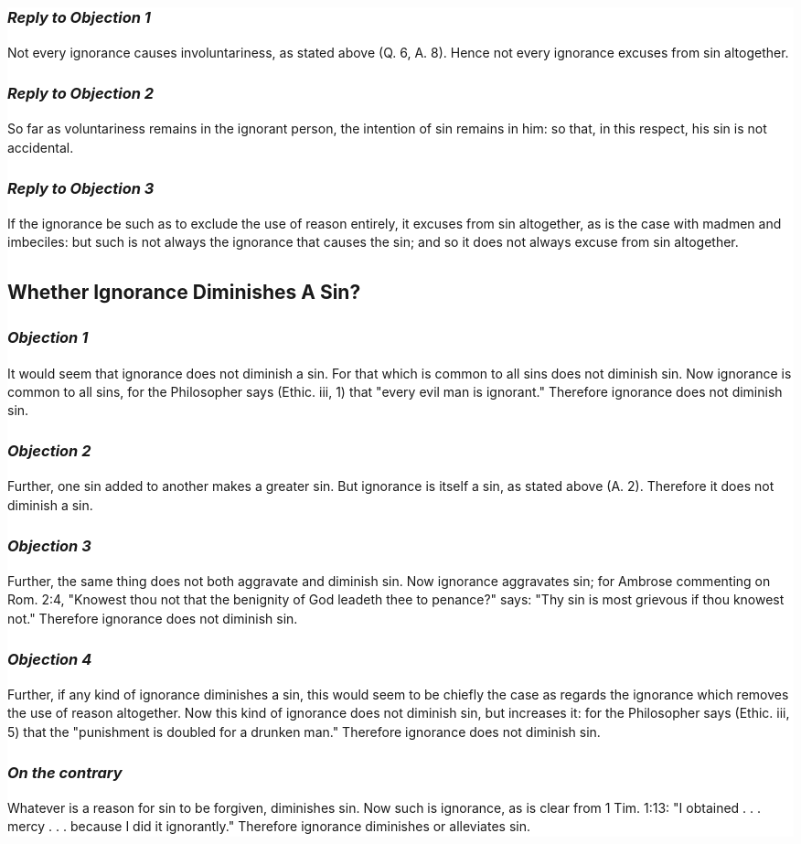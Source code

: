 ### *Reply to Objection 1*
Not every ignorance causes involuntariness, as stated
above (Q. 6, A. 8). Hence not every ignorance excuses from sin
altogether.

### *Reply to Objection 2*
So far as voluntariness remains in the ignorant person,
the intention of sin remains in him: so that, in this respect, his
sin is not accidental.

### *Reply to Objection 3*
If the ignorance be such as to exclude the use of
reason entirely, it excuses from sin altogether, as is the case with
madmen and imbeciles: but such is not always the ignorance that
causes the sin; and so it does not always excuse from sin altogether.

## Whether Ignorance Diminishes A Sin?

### *Objection 1*
It would seem that ignorance does not diminish a sin.
For that which is common to all sins does not diminish sin. Now
ignorance is common to all sins, for the Philosopher says (Ethic.
iii, 1) that "every evil man is ignorant." Therefore ignorance does
not diminish sin.

### *Objection 2*
Further, one sin added to another makes a greater sin. But
ignorance is itself a sin, as stated above (A. 2). Therefore it does
not diminish a sin.

### *Objection 3*
Further, the same thing does not both aggravate and diminish
sin. Now ignorance aggravates sin; for Ambrose commenting on Rom.
2:4, "Knowest thou not that the benignity of God leadeth thee to
penance?" says: "Thy sin is most grievous if thou knowest not."
Therefore ignorance does not diminish sin.

### *Objection 4*
Further, if any kind of ignorance diminishes a sin, this
would seem to be chiefly the case as regards the ignorance which
removes the use of reason altogether. Now this kind of ignorance does
not diminish sin, but increases it: for the Philosopher says (Ethic.
iii, 5) that the "punishment is doubled for a drunken man." Therefore
ignorance does not diminish sin.

### *On the contrary*
Whatever is a reason for sin to be forgiven,
diminishes sin. Now such is ignorance, as is clear from 1 Tim. 1:13:
"I obtained . . . mercy . . . because I did it ignorantly." Therefore
ignorance diminishes or alleviates sin.

